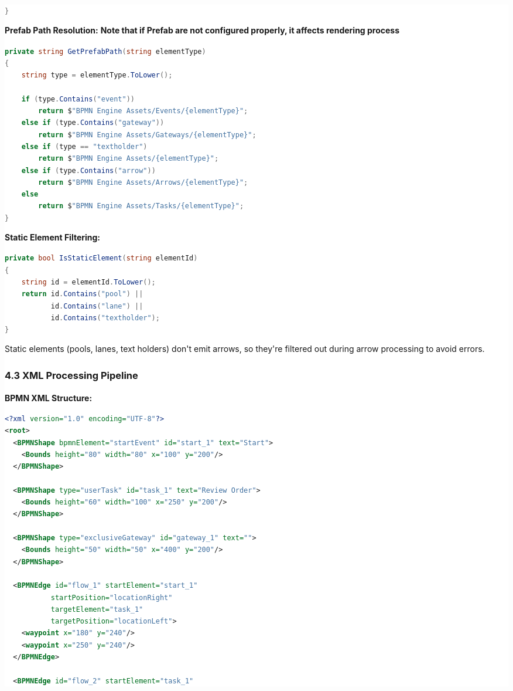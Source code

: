 ```csharp
}
```

**Prefab Path Resolution:**
**Note that if Prefab are not configured properly, it affects rendering process**

```csharp
private string GetPrefabPath(string elementType)
{
    string type = elementType.ToLower();

    if (type.Contains("event"))
        return $"BPMN Engine Assets/Events/{elementType}";
    else if (type.Contains("gateway"))
        return $"BPMN Engine Assets/Gateways/{elementType}";
    else if (type == "textholder")
        return $"BPMN Engine Assets/{elementType}";
    else if (type.Contains("arrow"))
        return $"BPMN Engine Assets/Arrows/{elementType}";
    else
        return $"BPMN Engine Assets/Tasks/{elementType}";
}
```

**Static Element Filtering:**

```csharp
private bool IsStaticElement(string elementId)
{
    string id = elementId.ToLower();
    return id.Contains("pool") ||
           id.Contains("lane") ||
           id.Contains("textholder");
}
```

Static elements (pools, lanes, text holders) don't emit arrows, so they're filtered out during arrow processing to avoid errors.

### 4.3 XML Processing Pipeline

**BPMN XML Structure:**

```xml
<?xml version="1.0" encoding="UTF-8"?>
<root>
  <BPMNShape bpmnElement="startEvent" id="start_1" text="Start">
    <Bounds height="80" width="80" x="100" y="200"/>
  </BPMNShape>

  <BPMNShape type="userTask" id="task_1" text="Review Order">
    <Bounds height="60" width="100" x="250" y="200"/>
  </BPMNShape>

  <BPMNShape type="exclusiveGateway" id="gateway_1" text="">
    <Bounds height="50" width="50" x="400" y="200"/>
  </BPMNShape>

  <BPMNEdge id="flow_1" startElement="start_1"
           startPosition="locationRight"
           targetElement="task_1"
           targetPosition="locationLeft">
    <waypoint x="180" y="240"/>
    <waypoint x="250" y="240"/>
  </BPMNEdge>

  <BPMNEdge id="flow_2" startElement="task_1"
```
